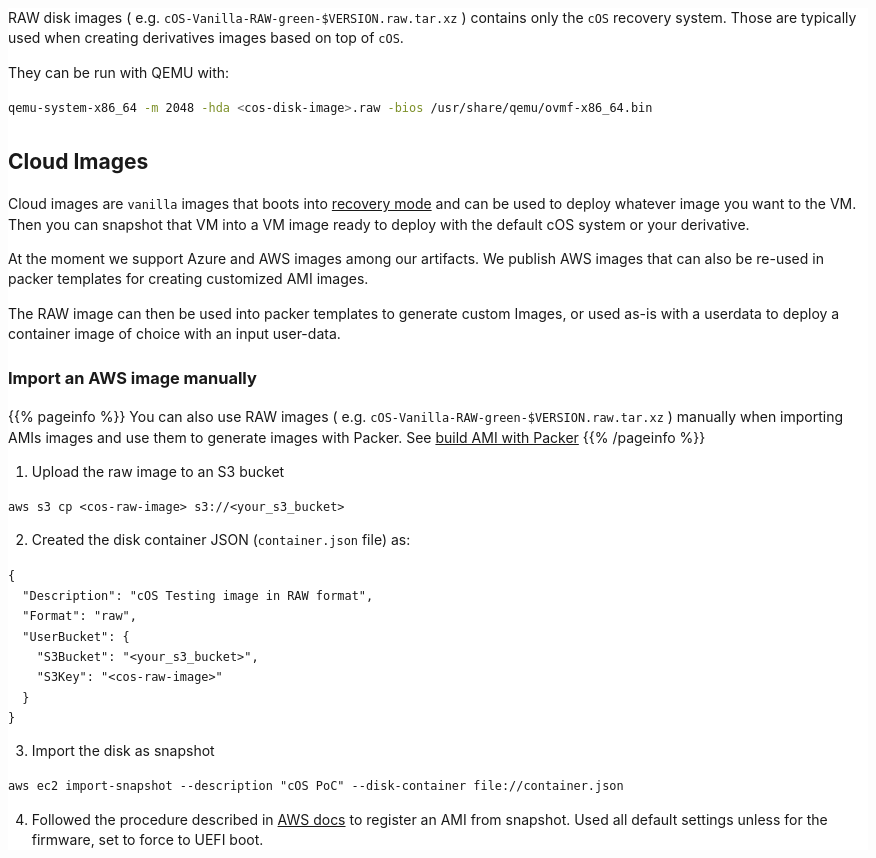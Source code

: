 RAW disk images ( e.g. `cOS-Vanilla-RAW-green-$VERSION.raw.tar.xz` ) contains only the `cOS` recovery system. Those are typically used when creating derivatives images based on top of `cOS`.

They can be run with QEMU with:

```bash
qemu-system-x86_64 -m 2048 -hda <cos-disk-image>.raw -bios /usr/share/qemu/ovmf-x86_64.bin
```

## Cloud Images

Cloud images are `vanilla` images that boots into [recovery mode](../recovery) and can be used to deploy
whatever image you want to the VM. Then you can snapshot that VM into a VM image ready to deploy with the default cOS
system or your derivative.

At the moment we support Azure and AWS images among our artifacts. We publish AWS images that can also be re-used in packer templates for creating customized AMI images. 

The RAW image can then be used into packer templates to generate custom Images, or used as-is with a userdata to deploy a container image of choice with an input user-data.

### Import an AWS image manually

{{% pageinfo %}}
You can also use RAW images ( e.g. `cOS-Vanilla-RAW-green-$VERSION.raw.tar.xz` ) manually when importing AMIs images and use them to generate images with Packer. See [build AMI with Packer](../../creating-derivatives/packer/build_ami)
{{% /pageinfo %}}

1. Upload the raw image to an S3 bucket
```
aws s3 cp <cos-raw-image> s3://<your_s3_bucket>
```

2. Created the disk container JSON (`container.json` file) as:

```
{
  "Description": "cOS Testing image in RAW format",
  "Format": "raw",
  "UserBucket": {
    "S3Bucket": "<your_s3_bucket>",
    "S3Key": "<cos-raw-image>"
  }
}
```

3. Import the disk as snapshot

```
aws ec2 import-snapshot --description "cOS PoC" --disk-container file://container.json
```

4. Followed the procedure described in [AWS docs](https://docs.aws.amazon.com/AWSEC2/latest/UserGuide/creating-an-ami-ebs.html#creating-launching-ami-from-snapshot) to register an AMI from snapshot. Used all default settings unless for the firmware, set to force to UEFI boot.
